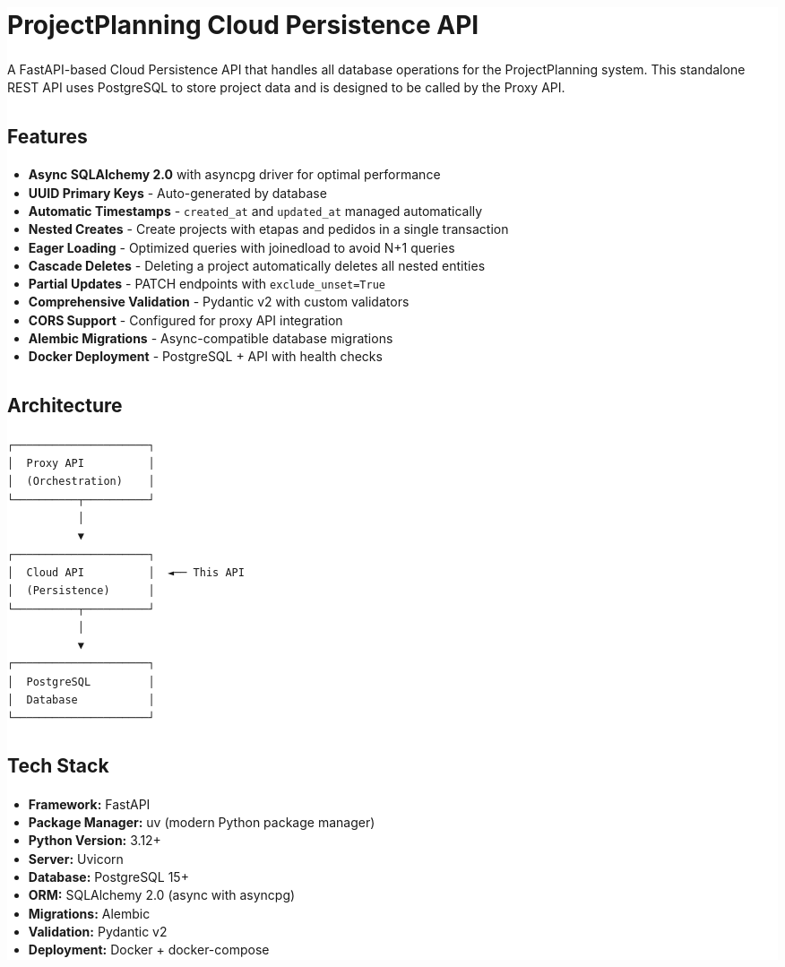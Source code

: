 # ProjectPlanning Cloud Persistence API

A FastAPI-based Cloud Persistence API that handles all database operations for the ProjectPlanning system. This standalone REST API uses PostgreSQL to store project data and is designed to be called by the Proxy API.

## Features

- **Async SQLAlchemy 2.0** with asyncpg driver for optimal performance
- **UUID Primary Keys** - Auto-generated by database
- **Automatic Timestamps** - `created_at` and `updated_at` managed automatically
- **Nested Creates** - Create projects with etapas and pedidos in a single transaction
- **Eager Loading** - Optimized queries with joinedload to avoid N+1 queries
- **Cascade Deletes** - Deleting a project automatically deletes all nested entities
- **Partial Updates** - PATCH endpoints with `exclude_unset=True`
- **Comprehensive Validation** - Pydantic v2 with custom validators
- **CORS Support** - Configured for proxy API integration
- **Alembic Migrations** - Async-compatible database migrations
- **Docker Deployment** - PostgreSQL + API with health checks

## Architecture

```
┌─────────────────────┐
│  Proxy API          │
│  (Orchestration)    │
└──────────┬──────────┘
           │
           ▼
┌─────────────────────┐
│  Cloud API          │  ◄── This API
│  (Persistence)      │
└──────────┬──────────┘
           │
           ▼
┌─────────────────────┐
│  PostgreSQL         │
│  Database           │
└─────────────────────┘
```

## Tech Stack

- **Framework:** FastAPI
- **Package Manager:** uv (modern Python package manager)
- **Python Version:** 3.12+
- **Server:** Uvicorn
- **Database:** PostgreSQL 15+
- **ORM:** SQLAlchemy 2.0 (async with asyncpg)
- **Migrations:** Alembic
- **Validation:** Pydantic v2
- **Deployment:** Docker + docker-compose
